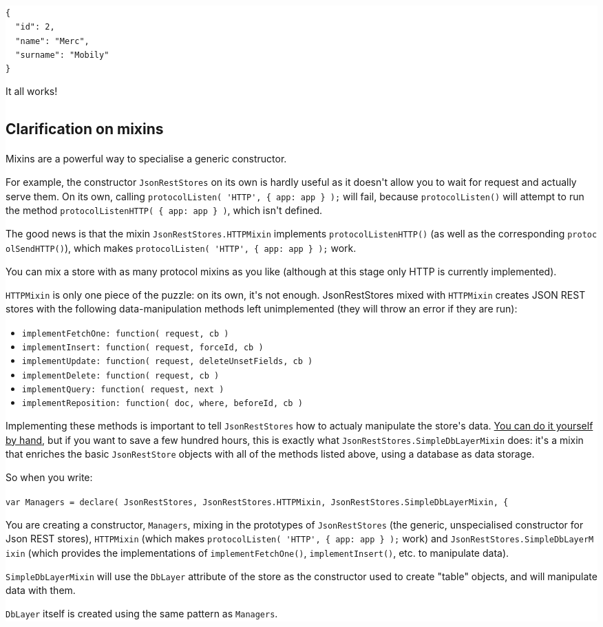     {
      "id": 2,
      "name": "Merc",
      "surname": "Mobily"
    }

It all works!

## Clarification on mixins

Mixins are a powerful way to specialise a generic constructor.

For example, the constructor `JsonRestStores` on its own is hardly useful as it doesn't allow you to wait for request and actually serve them. On its own, calling `protocolListen( 'HTTP', { app: app } );` will fail, because `protocolListen()` will attempt to run the method `protocolListenHTTP( { app: app } )`, which isn't defined.

The good news is that the mixin `JsonRestStores.HTTPMixin` implements `protocolListenHTTP()` (as well as the corresponding `protocolSendHTTP()`), which makes `protocolListen( 'HTTP', { app: app } );` work.

You can mix a store with as many protocol mixins as you like (although at this stage only HTTP is currently implemented).

`HTTPMixin` is only one piece of the puzzle: on its own, it's not enough. JsonRestStores mixed with `HTTPMixin`
 creates JSON REST stores with the following data-manipulation methods left unimplemented (they will throw an error if they are run):

 * `implementFetchOne: function( request, cb )`
 * `implementInsert: function( request, forceId, cb )`
 * `implementUpdate: function( request, deleteUnsetFields, cb )`
 * `implementDelete: function( request, cb )`
 * `implementQuery: function( request, next )`
 * `implementReposition: function( doc, where, beforeId, cb )`

Implementing these methods is important to tell `JsonRestStores` how to actualy manipulate the store's data. [You can do it yourself by hand](#naked-non-database-stores), but if you want to save a few hundred hours, this is exactly what `JsonRestStores.SimpleDbLayerMixin` does: it's a mixin that enriches the basic `JsonRestStore` objects with all of the methods listed above, using a database as data storage.

So when you write:

    var Managers = declare( JsonRestStores, JsonRestStores.HTTPMixin, JsonRestStores.SimpleDbLayerMixin, {

You are creating a constructor, `Managers`, mixing in the prototypes of `JsonRestStores` (the generic, unspecialised constructor for Json REST stores), `HTTPMixin` (which makes `protocolListen( 'HTTP', { app: app } );` work) and `JsonRestStores.SimpleDbLayerMixin` (which provides the implementations of `implementFetchOne()`, `implementInsert()`, etc. to manipulate data).

`SimpleDbLayerMixin` will use the `DbLayer` attribute of the store as the constructor used to create "table" objects, and will manipulate data with them.

`DbLayer` itself is created using the same pattern as `Managers`.
